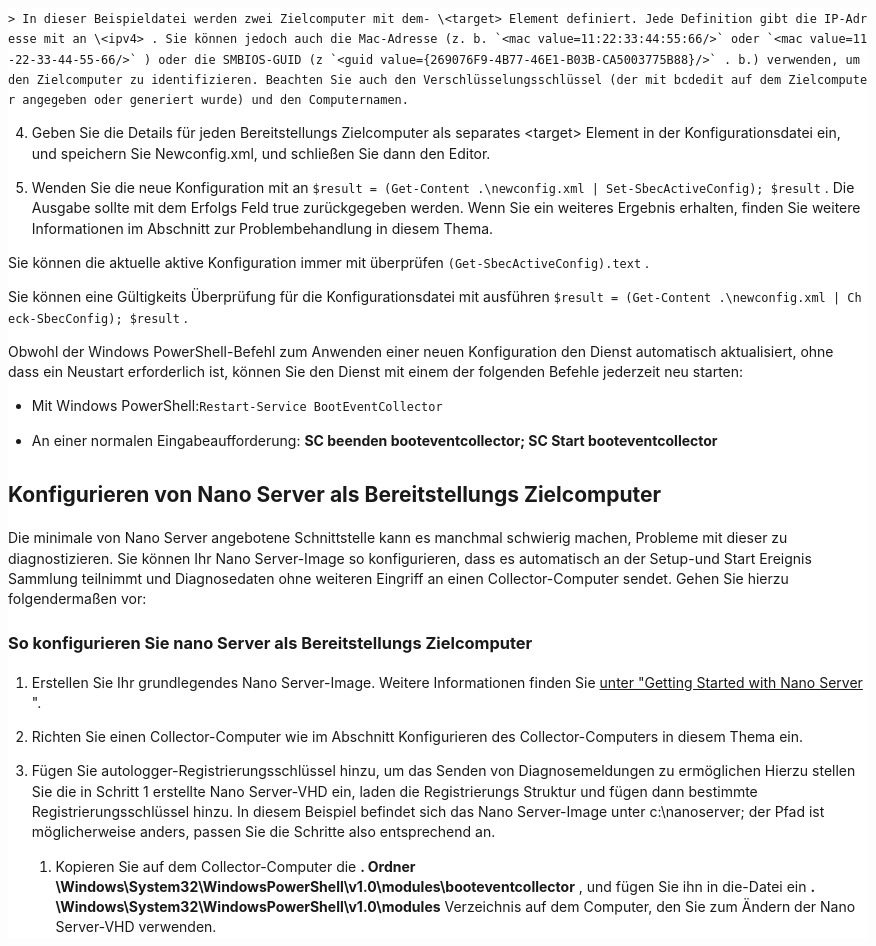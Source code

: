    > In dieser Beispieldatei werden zwei Zielcomputer mit dem- \<target> Element definiert. Jede Definition gibt die IP-Adresse mit an \<ipv4> . Sie können jedoch auch die Mac-Adresse (z. b. `<mac value=11:22:33:44:55:66/>` oder `<mac value=11-22-33-44-55-66/>` ) oder die SMBIOS-GUID (z `<guid value={269076F9-4B77-46E1-B03B-CA5003775B88}/>` . b.) verwenden, um den Zielcomputer zu identifizieren. Beachten Sie auch den Verschlüsselungsschlüssel (der mit bcdedit auf dem Zielcomputer angegeben oder generiert wurde) und den Computernamen.

4. Geben Sie die Details für jeden Bereitstellungs Zielcomputer als separates \<target> Element in der Konfigurationsdatei ein, und speichern Sie Newconfig.xml, und schließen Sie dann den Editor.

5. Wenden Sie die neue Konfiguration mit an `$result = (Get-Content .\newconfig.xml | Set-SbecActiveConfig); $result` . Die Ausgabe sollte mit dem Erfolgs Feld true zurückgegeben werden. Wenn Sie ein weiteres Ergebnis erhalten, finden Sie weitere Informationen im Abschnitt zur Problembehandlung in diesem Thema.

Sie können die aktuelle aktive Konfiguration immer mit überprüfen `(Get-SbecActiveConfig).text` .

Sie können eine Gültigkeits Überprüfung für die Konfigurationsdatei mit ausführen `$result = (Get-Content .\newconfig.xml | Check-SbecConfig); $result` .

Obwohl der Windows PowerShell-Befehl zum Anwenden einer neuen Konfiguration den Dienst automatisch aktualisiert, ohne dass ein Neustart erforderlich ist, können Sie den Dienst mit einem der folgenden Befehle jederzeit neu starten:

- Mit Windows PowerShell:`Restart-Service BootEventCollector`

- An einer normalen Eingabeaufforderung: **SC beenden booteventcollector; SC Start booteventcollector**

## <a name="configuring-nano-server-as-a-target-computer"></a>Konfigurieren von Nano Server als Bereitstellungs Zielcomputer

Die minimale von Nano Server angebotene Schnittstelle kann es manchmal schwierig machen, Probleme mit dieser zu diagnostizieren. Sie können Ihr Nano Server-Image so konfigurieren, dass es automatisch an der Setup-und Start Ereignis Sammlung teilnimmt und Diagnosedaten ohne weiteren Eingriff an einen Collector-Computer sendet. Gehen Sie hierzu folgendermaßen vor:

### <a name="to-configure-nano-server-as-a-target-computer"></a>So konfigurieren Sie nano Server als Bereitstellungs Zielcomputer

1. Erstellen Sie Ihr grundlegendes Nano Server-Image. Weitere Informationen finden Sie [unter "Getting Started with Nano Server](https://technet.microsoft.com/library/mt126167.aspx) ".

2. Richten Sie einen Collector-Computer wie im Abschnitt Konfigurieren des Collector-Computers in diesem Thema ein.

3. Fügen Sie autologger-Registrierungsschlüssel hinzu, um das Senden von Diagnosemeldungen zu ermöglichen Hierzu stellen Sie die in Schritt 1 erstellte Nano Server-VHD ein, laden die Registrierungs Struktur und fügen dann bestimmte Registrierungsschlüssel hinzu. In diesem Beispiel befindet sich das Nano Server-Image unter c:\nanoserver; der Pfad ist möglicherweise anders, passen Sie die Schritte also entsprechend an.

    1. Kopieren Sie auf dem Collector-Computer die **. Ordner \Windows\System32\WindowsPowerShell\v1.0\modules\booteventcollector** , und fügen Sie ihn in die-Datei ein **. \Windows\System32\WindowsPowerShell\v1.0\modules** Verzeichnis auf dem Computer, den Sie zum Ändern der Nano Server-VHD verwenden.
